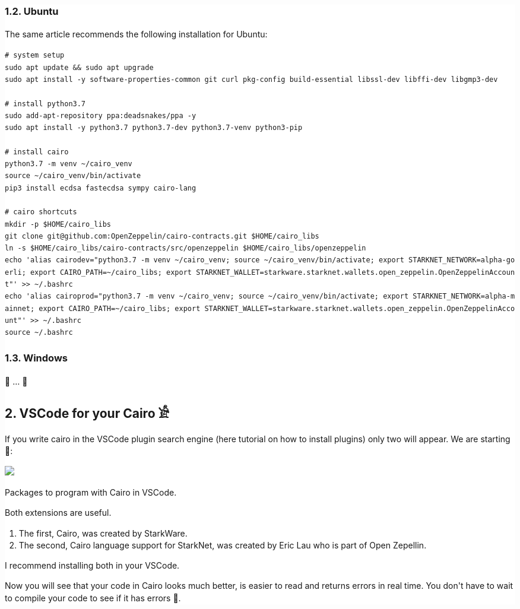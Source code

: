 ### ****1.2. Ubuntu****

The same article recommends the following installation for Ubuntu:

```docker
# system setup
sudo apt update && sudo apt upgrade
sudo apt install -y software-properties-common git curl pkg-config build-essential libssl-dev libffi-dev libgmp3-dev

# install python3.7
sudo add-apt-repository ppa:deadsnakes/ppa -y
sudo apt install -y python3.7 python3.7-dev python3.7-venv python3-pip

# install cairo
python3.7 -m venv ~/cairo_venv
source ~/cairo_venv/bin/activate
pip3 install ecdsa fastecdsa sympy cairo-lang

# cairo shortcuts
mkdir -p $HOME/cairo_libs
git clone git@github.com:OpenZeppelin/cairo-contracts.git $HOME/cairo_libs
ln -s $HOME/cairo_libs/cairo-contracts/src/openzeppelin $HOME/cairo_libs/openzeppelin
echo 'alias cairodev="python3.7 -m venv ~/cairo_venv; source ~/cairo_venv/bin/activate; export STARKNET_NETWORK=alpha-goerli; export CAIRO_PATH=~/cairo_libs; export STARKNET_WALLET=starkware.starknet.wallets.open_zeppelin.OpenZeppelinAccount"' >> ~/.bashrc
echo 'alias cairoprod="python3.7 -m venv ~/cairo_venv; source ~/cairo_venv/bin/activate; export STARKNET_NETWORK=alpha-mainnet; export CAIRO_PATH=~/cairo_libs; export STARKNET_WALLET=starkware.starknet.wallets.open_zeppelin.OpenZeppelinAccount"' >> ~/.bashrc
source ~/.bashrc
```

### 1.3. Windows
🧐 … 🧐


## **2. VSCode for your Cairo 𓀀**

If you write cairo in the VSCode plugin search engine (here tutorial on how to install plugins) only two will appear. We are starting 🚀:

![](../../images/cairo-extensions.png)

Packages to program with Cairo in VSCode.

Both extensions are useful.

1. The first, Cairo, was created by StarkWare.
2. The second, Cairo language support for StarkNet, was created by Eric Lau who is part of Open Zepellin.

I recommend installing both in your VSCode.

Now you will see that your code in Cairo looks much better, is easier to read and returns errors in real time. You don't have to wait to compile your code to see if it has errors 🥳.
